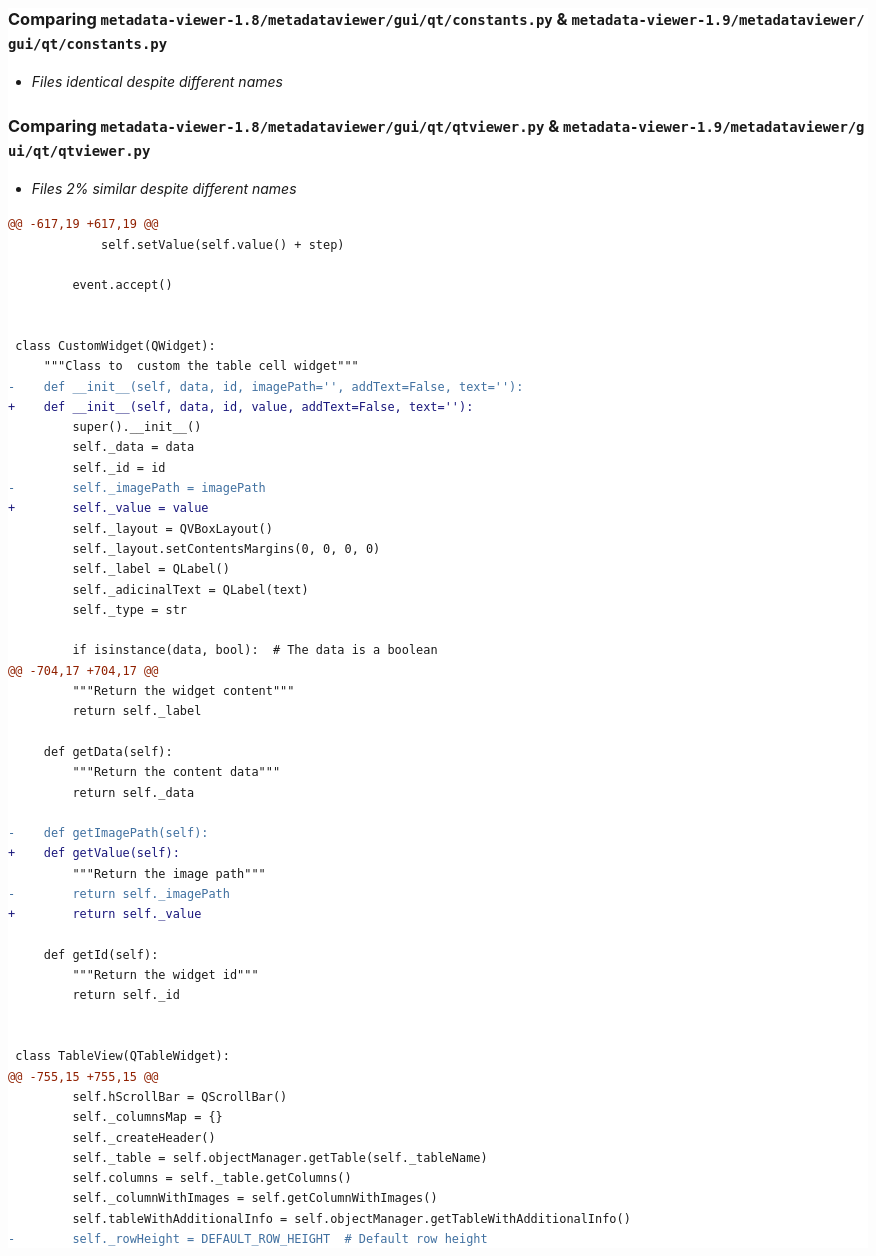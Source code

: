 ### Comparing `metadata-viewer-1.8/metadataviewer/gui/qt/constants.py` & `metadata-viewer-1.9/metadataviewer/gui/qt/constants.py`

 * *Files identical despite different names*

### Comparing `metadata-viewer-1.8/metadataviewer/gui/qt/qtviewer.py` & `metadata-viewer-1.9/metadataviewer/gui/qt/qtviewer.py`

 * *Files 2% similar despite different names*

```diff
@@ -617,19 +617,19 @@
             self.setValue(self.value() + step)
 
         event.accept()
 
 
 class CustomWidget(QWidget):
     """Class to  custom the table cell widget"""
-    def __init__(self, data, id, imagePath='', addText=False, text=''):
+    def __init__(self, data, id, value, addText=False, text=''):
         super().__init__()
         self._data = data
         self._id = id
-        self._imagePath = imagePath
+        self._value = value
         self._layout = QVBoxLayout()
         self._layout.setContentsMargins(0, 0, 0, 0)
         self._label = QLabel()
         self._adicinalText = QLabel(text)
         self._type = str
 
         if isinstance(data, bool):  # The data is a boolean
@@ -704,17 +704,17 @@
         """Return the widget content"""
         return self._label
 
     def getData(self):
         """Return the content data"""
         return self._data
 
-    def getImagePath(self):
+    def getValue(self):
         """Return the image path"""
-        return self._imagePath
+        return self._value
 
     def getId(self):
         """Return the widget id"""
         return self._id
 
 
 class TableView(QTableWidget):
@@ -755,15 +755,15 @@
         self.hScrollBar = QScrollBar()
         self._columnsMap = {}
         self._createHeader()
         self._table = self.objectManager.getTable(self._tableName)
         self.columns = self._table.getColumns()
         self._columnWithImages = self.getColumnWithImages()
         self.tableWithAdditionalInfo = self.objectManager.getTableWithAdditionalInfo()
-        self._rowHeight = DEFAULT_ROW_HEIGHT  # Default row height
```